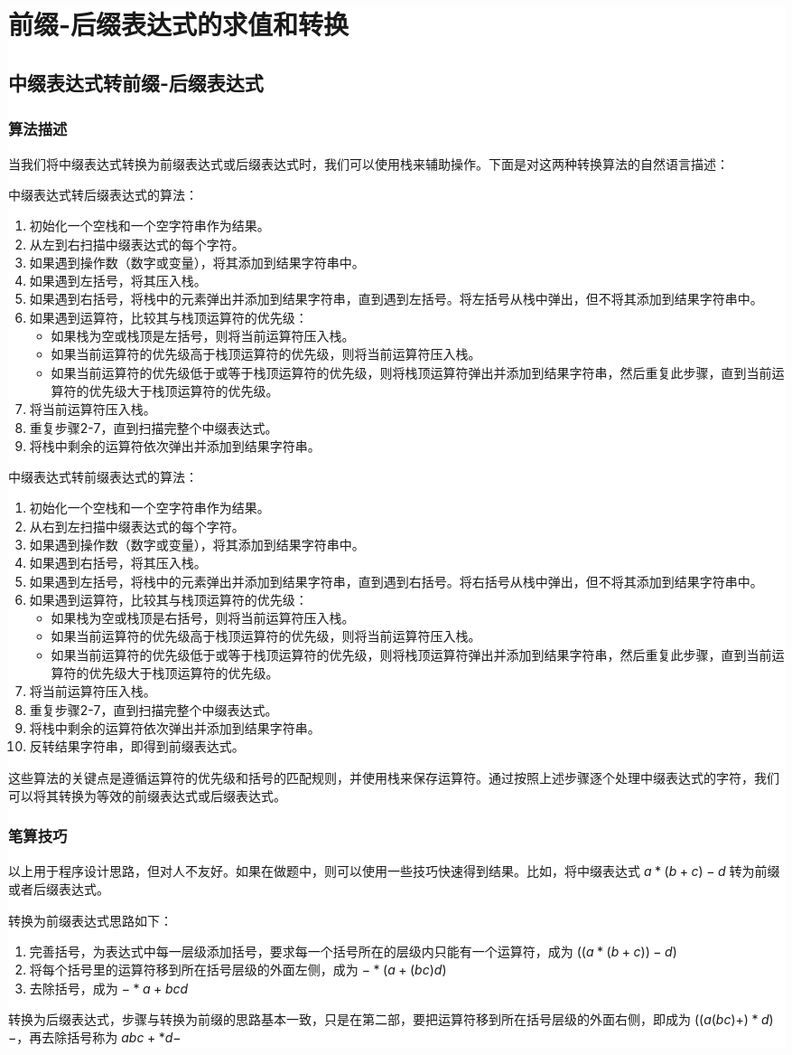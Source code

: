 # 前缀-后缀表达式的求值和转换

## 中缀表达式转前缀-后缀表达式

### 算法描述

当我们将中缀表达式转换为前缀表达式或后缀表达式时，我们可以使用栈来辅助操作。下面是对这两种转换算法的自然语言描述：

中缀表达式转后缀表达式的算法：

1. 初始化一个空栈和一个空字符串作为结果。
2. 从左到右扫描中缀表达式的每个字符。
3. 如果遇到操作数（数字或变量），将其添加到结果字符串中。
4. 如果遇到左括号，将其压入栈。
5. 如果遇到右括号，将栈中的元素弹出并添加到结果字符串，直到遇到左括号。将左括号从栈中弹出，但不将其添加到结果字符串中。
6. 如果遇到运算符，比较其与栈顶运算符的优先级：
   - 如果栈为空或栈顶是左括号，则将当前运算符压入栈。
   - 如果当前运算符的优先级高于栈顶运算符的优先级，则将当前运算符压入栈。
   - 如果当前运算符的优先级低于或等于栈顶运算符的优先级，则将栈顶运算符弹出并添加到结果字符串，然后重复此步骤，直到当前运算符的优先级大于栈顶运算符的优先级。
7. 将当前运算符压入栈。
8. 重复步骤2-7，直到扫描完整个中缀表达式。
9. 将栈中剩余的运算符依次弹出并添加到结果字符串。

中缀表达式转前缀表达式的算法：

1. 初始化一个空栈和一个空字符串作为结果。
2. 从右到左扫描中缀表达式的每个字符。
3. 如果遇到操作数（数字或变量），将其添加到结果字符串中。
4. 如果遇到右括号，将其压入栈。
5. 如果遇到左括号，将栈中的元素弹出并添加到结果字符串，直到遇到右括号。将右括号从栈中弹出，但不将其添加到结果字符串中。
6. 如果遇到运算符，比较其与栈顶运算符的优先级：
   - 如果栈为空或栈顶是右括号，则将当前运算符压入栈。
   - 如果当前运算符的优先级高于栈顶运算符的优先级，则将当前运算符压入栈。
   - 如果当前运算符的优先级低于或等于栈顶运算符的优先级，则将栈顶运算符弹出并添加到结果字符串，然后重复此步骤，直到当前运算符的优先级大于栈顶运算符的优先级。
7. 将当前运算符压入栈。
8. 重复步骤2-7，直到扫描完整个中缀表达式。
9. 将栈中剩余的运算符依次弹出并添加到结果字符串。
10. 反转结果字符串，即得到前缀表达式。

这些算法的关键点是遵循运算符的优先级和括号的匹配规则，并使用栈来保存运算符。通过按照上述步骤逐个处理中缀表达式的字符，我们可以将其转换为等效的前缀表达式或后缀表达式。

### 笔算技巧

以上用于程序设计思路，但对人不友好。如果在做题中，则可以使用一些技巧快速得到结果。比如，将中缀表达式 $a * (b + c) - d$ 转为前缀或者后缀表达式。

转换为前缀表达式思路如下：

1. 完善括号，为表达式中每一层级添加括号，要求每一个括号所在的层级内只能有一个运算符，成为 $((a * (b + c)) - d)$
2. 将每个括号里的运算符移到所在括号层级的外面左侧，成为 $-*(a+(b c)d)$
3. 去除括号，成为 $- * a + b c d$

转换为后缀表达式，步骤与转换为前缀的思路基本一致，只是在第二部，要把运算符移到所在括号层级的外面右侧，即成为 $((a  (b c)+) * d)-$，再去除括号称为 $a b c + * d -$
